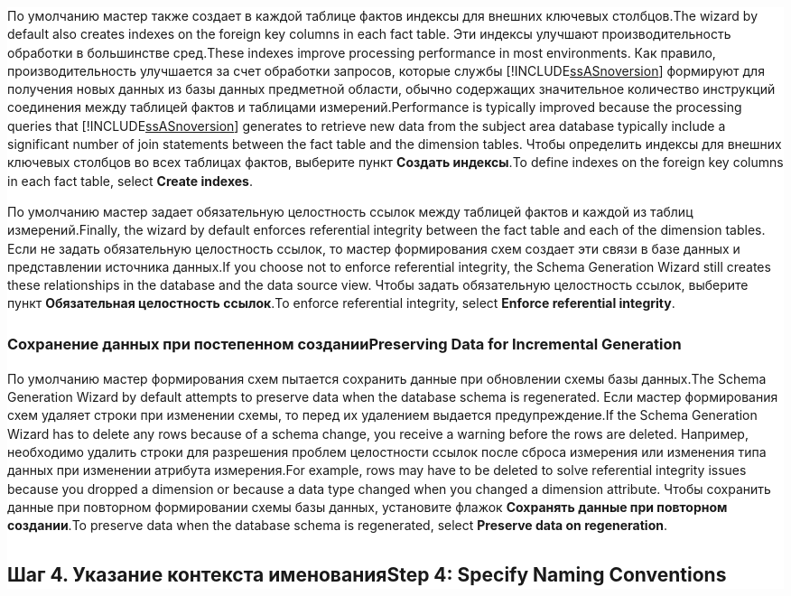  <span data-ttu-id="e3682-131">По умолчанию мастер также создает в каждой таблице фактов индексы для внешних ключевых столбцов.</span><span class="sxs-lookup"><span data-stu-id="e3682-131">The wizard by default also creates indexes on the foreign key columns in each fact table.</span></span> <span data-ttu-id="e3682-132">Эти индексы улучшают производительность обработки в большинстве сред.</span><span class="sxs-lookup"><span data-stu-id="e3682-132">These indexes improve processing performance in most environments.</span></span> <span data-ttu-id="e3682-133">Как правило, производительность улучшается за счет обработки запросов, которые службы [!INCLUDE[ssASnoversion](../../includes/ssasnoversion-md.md)] формируют для получения новых данных из базы данных предметной области, обычно содержащих значительное количество инструкций соединения между таблицей фактов и таблицами измерений.</span><span class="sxs-lookup"><span data-stu-id="e3682-133">Performance is typically improved because the processing queries that [!INCLUDE[ssASnoversion](../../includes/ssasnoversion-md.md)] generates to retrieve new data from the subject area database typically include a significant number of join statements between the fact table and the dimension tables.</span></span> <span data-ttu-id="e3682-134">Чтобы определить индексы для внешних ключевых столбцов во всех таблицах фактов, выберите пункт **Создать индексы**.</span><span class="sxs-lookup"><span data-stu-id="e3682-134">To define indexes on the foreign key columns in each fact table, select **Create indexes**.</span></span>  
  
 <span data-ttu-id="e3682-135">По умолчанию мастер задает обязательную целостность ссылок между таблицей фактов и каждой из таблиц измерений.</span><span class="sxs-lookup"><span data-stu-id="e3682-135">Finally, the wizard by default enforces referential integrity between the fact table and each of the dimension tables.</span></span> <span data-ttu-id="e3682-136">Если не задать обязательную целостность ссылок, то мастер формирования схем создает эти связи в базе данных и представлении источника данных.</span><span class="sxs-lookup"><span data-stu-id="e3682-136">If you choose not to enforce referential integrity, the Schema Generation Wizard still creates these relationships in the database and the data source view.</span></span> <span data-ttu-id="e3682-137">Чтобы задать обязательную целостность ссылок, выберите пункт **Обязательная целостность ссылок**.</span><span class="sxs-lookup"><span data-stu-id="e3682-137">To enforce referential integrity, select **Enforce referential integrity**.</span></span>  
  
### <a name="preserving-data-for-incremental-generation"></a><span data-ttu-id="e3682-138">Сохранение данных при постепенном создании</span><span class="sxs-lookup"><span data-stu-id="e3682-138">Preserving Data for Incremental Generation</span></span>  
 <span data-ttu-id="e3682-139">По умолчанию мастер формирования схем пытается сохранить данные при обновлении схемы базы данных.</span><span class="sxs-lookup"><span data-stu-id="e3682-139">The Schema Generation Wizard by default attempts to preserve data when the database schema is regenerated.</span></span> <span data-ttu-id="e3682-140">Если мастер формирования схем удаляет строки при изменении схемы, то перед их удалением выдается предупреждение.</span><span class="sxs-lookup"><span data-stu-id="e3682-140">If the Schema Generation Wizard has to delete any rows because of a schema change, you receive a warning before the rows are deleted.</span></span> <span data-ttu-id="e3682-141">Например, необходимо удалить строки для разрешения проблем целостности ссылок после сброса измерения или изменения типа данных при изменении атрибута измерения.</span><span class="sxs-lookup"><span data-stu-id="e3682-141">For example, rows may have to be deleted to solve referential integrity issues because you dropped a dimension or because a data type changed when you changed a dimension attribute.</span></span> <span data-ttu-id="e3682-142">Чтобы сохранить данные при повторном формировании схемы базы данных, установите флажок **Сохранять данные при повторном создании**.</span><span class="sxs-lookup"><span data-stu-id="e3682-142">To preserve data when the database schema is regenerated, select **Preserve data on regeneration**.</span></span>  
  
## <a name="step-4-specify-naming-conventions"></a><span data-ttu-id="e3682-143">Шаг 4. Указание контекста именования</span><span class="sxs-lookup"><span data-stu-id="e3682-143">Step 4: Specify Naming Conventions</span></span>  